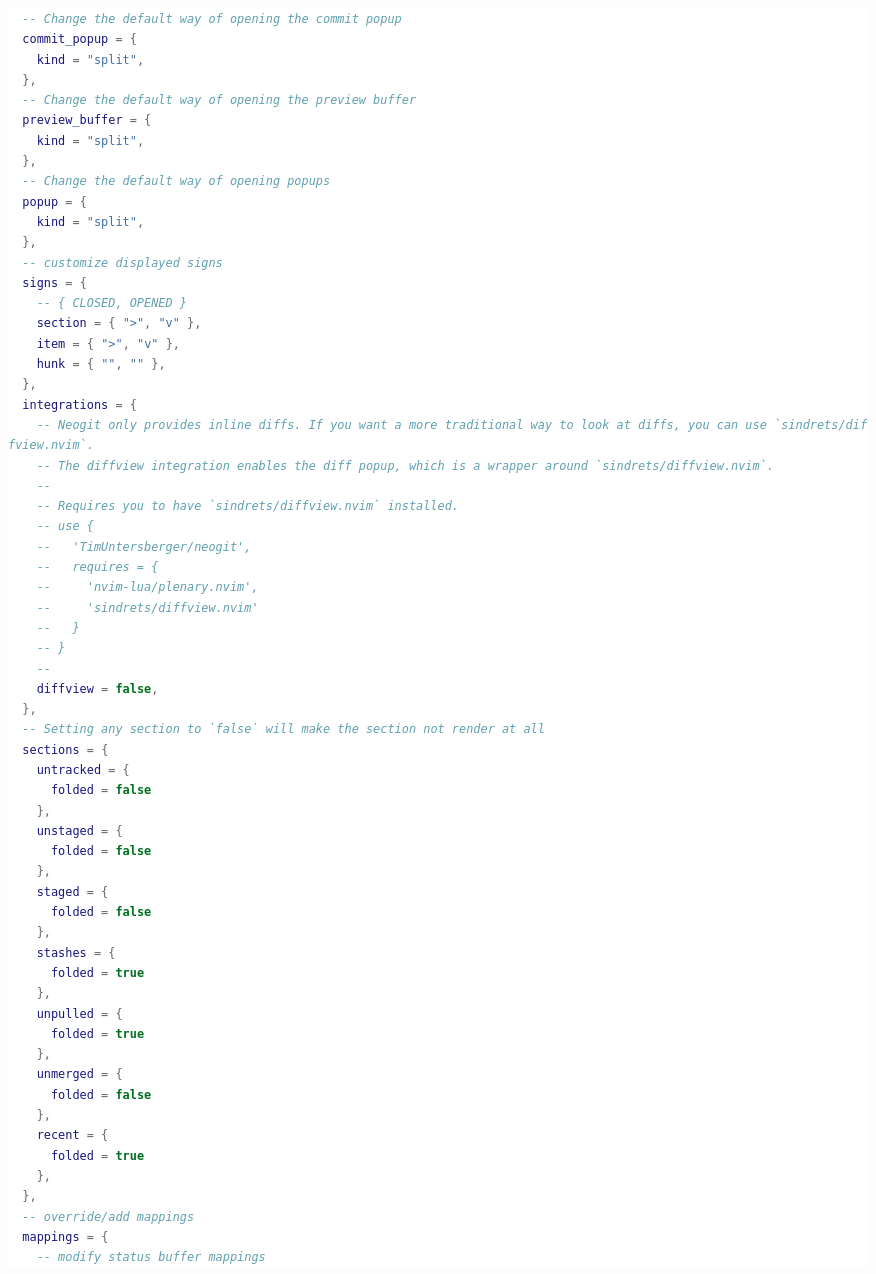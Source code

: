 ```lua
  -- Change the default way of opening the commit popup
  commit_popup = {
    kind = "split",
  },
  -- Change the default way of opening the preview buffer
  preview_buffer = {
    kind = "split",
  },
  -- Change the default way of opening popups
  popup = {
    kind = "split",
  },
  -- customize displayed signs
  signs = {
    -- { CLOSED, OPENED }
    section = { ">", "v" },
    item = { ">", "v" },
    hunk = { "", "" },
  },
  integrations = {
    -- Neogit only provides inline diffs. If you want a more traditional way to look at diffs, you can use `sindrets/diffview.nvim`.
    -- The diffview integration enables the diff popup, which is a wrapper around `sindrets/diffview.nvim`.
    --
    -- Requires you to have `sindrets/diffview.nvim` installed.
    -- use {
    --   'TimUntersberger/neogit',
    --   requires = {
    --     'nvim-lua/plenary.nvim',
    --     'sindrets/diffview.nvim'
    --   }
    -- }
    --
    diffview = false,
  },
  -- Setting any section to `false` will make the section not render at all
  sections = {
    untracked = {
      folded = false
    },
    unstaged = {
      folded = false
    },
    staged = {
      folded = false
    },
    stashes = {
      folded = true
    },
    unpulled = {
      folded = true
    },
    unmerged = {
      folded = false
    },
    recent = {
      folded = true
    },
  },
  -- override/add mappings
  mappings = {
    -- modify status buffer mappings
```
